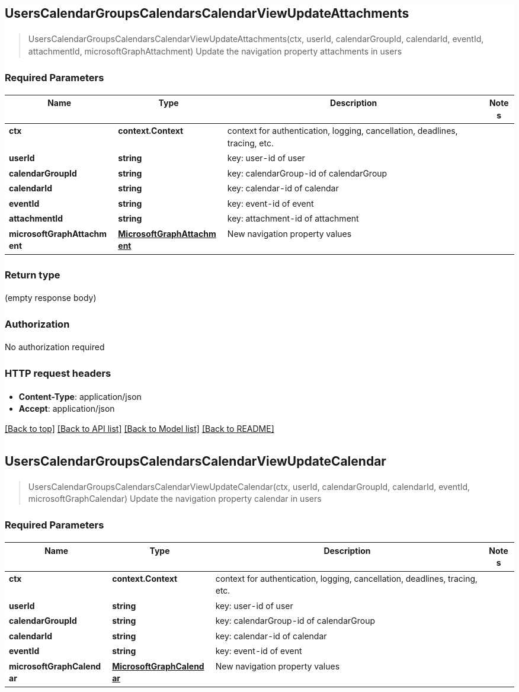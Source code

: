 
## UsersCalendarGroupsCalendarsCalendarViewUpdateAttachments

> UsersCalendarGroupsCalendarsCalendarViewUpdateAttachments(ctx, userId, calendarGroupId, calendarId, eventId, attachmentId, microsoftGraphAttachment)
Update the navigation property attachments in users

### Required Parameters


Name | Type | Description  | Notes
------------- | ------------- | ------------- | -------------
**ctx** | **context.Context** | context for authentication, logging, cancellation, deadlines, tracing, etc.
**userId** | **string**| key: user-id of user | 
**calendarGroupId** | **string**| key: calendarGroup-id of calendarGroup | 
**calendarId** | **string**| key: calendar-id of calendar | 
**eventId** | **string**| key: event-id of event | 
**attachmentId** | **string**| key: attachment-id of attachment | 
**microsoftGraphAttachment** | [**MicrosoftGraphAttachment**](MicrosoftGraphAttachment.md)| New navigation property values | 

### Return type

 (empty response body)

### Authorization

No authorization required

### HTTP request headers

- **Content-Type**: application/json
- **Accept**: application/json

[[Back to top]](#) [[Back to API list]](../README.md#documentation-for-api-endpoints)
[[Back to Model list]](../README.md#documentation-for-models)
[[Back to README]](../README.md)


## UsersCalendarGroupsCalendarsCalendarViewUpdateCalendar

> UsersCalendarGroupsCalendarsCalendarViewUpdateCalendar(ctx, userId, calendarGroupId, calendarId, eventId, microsoftGraphCalendar)
Update the navigation property calendar in users

### Required Parameters


Name | Type | Description  | Notes
------------- | ------------- | ------------- | -------------
**ctx** | **context.Context** | context for authentication, logging, cancellation, deadlines, tracing, etc.
**userId** | **string**| key: user-id of user | 
**calendarGroupId** | **string**| key: calendarGroup-id of calendarGroup | 
**calendarId** | **string**| key: calendar-id of calendar | 
**eventId** | **string**| key: event-id of event | 
**microsoftGraphCalendar** | [**MicrosoftGraphCalendar**](MicrosoftGraphCalendar.md)| New navigation property values | 
